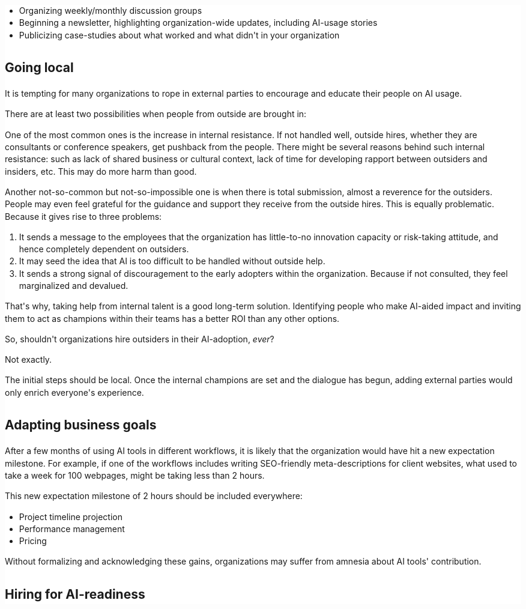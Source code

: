 - Organizing weekly/monthly discussion groups
- Beginning a newsletter, highlighting organization-wide updates, including AI-usage stories
- Publicizing case-studies about what worked and what didn't in your organization

## Going local

It is tempting for many organizations to rope in external parties to encourage and educate their people on AI usage.

There are at least two possibilities when people from outside are brought in:

One of the most common ones is the increase in internal resistance. If not handled well, outside hires, whether they are consultants or conference speakers, get pushback from the people. There might be several reasons behind such internal resistance: such as lack of shared business or cultural context, lack of time for developing rapport between outsiders and insiders, etc. This may do more harm than good.

Another not-so-common but not-so-impossible one is when there is total submission, almost a reverence for the outsiders. People may even feel grateful for the guidance and support they receive from the outside hires. This is equally problematic. Because it gives rise to three problems:

1. It sends a message to the employees that the organization has little-to-no innovation capacity or risk-taking attitude, and hence completely dependent on outsiders.
2. It may seed the idea that AI is too difficult to be handled without outside help.
3. It sends a strong signal of discouragement to the early adopters within the organization. Because if not consulted, they feel marginalized and devalued.

That's why, taking help from internal talent is a good long-term solution. Identifying people who make AI-aided impact and inviting them to act as champions within their teams has a better ROI than any other options.

So, shouldn't organizations hire outsiders in their AI-adoption, _ever_?

Not exactly.

The initial steps should be local. Once the internal champions are set and the dialogue has begun, adding external parties would only enrich everyone's experience.

## Adapting business goals

After a few months of using AI tools in different workflows, it is likely that the organization would have hit a new expectation milestone. For example, if one of the workflows includes writing SEO-friendly meta-descriptions for client websites, what used to take a week for 100 webpages, might be taking less than 2 hours.

This new expectation milestone of 2 hours should be included everywhere:

- Project timeline projection
- Performance management
- Pricing

Without formalizing and acknowledging these gains, organizations may suffer from amnesia about AI tools' contribution.

## Hiring for AI-readiness
